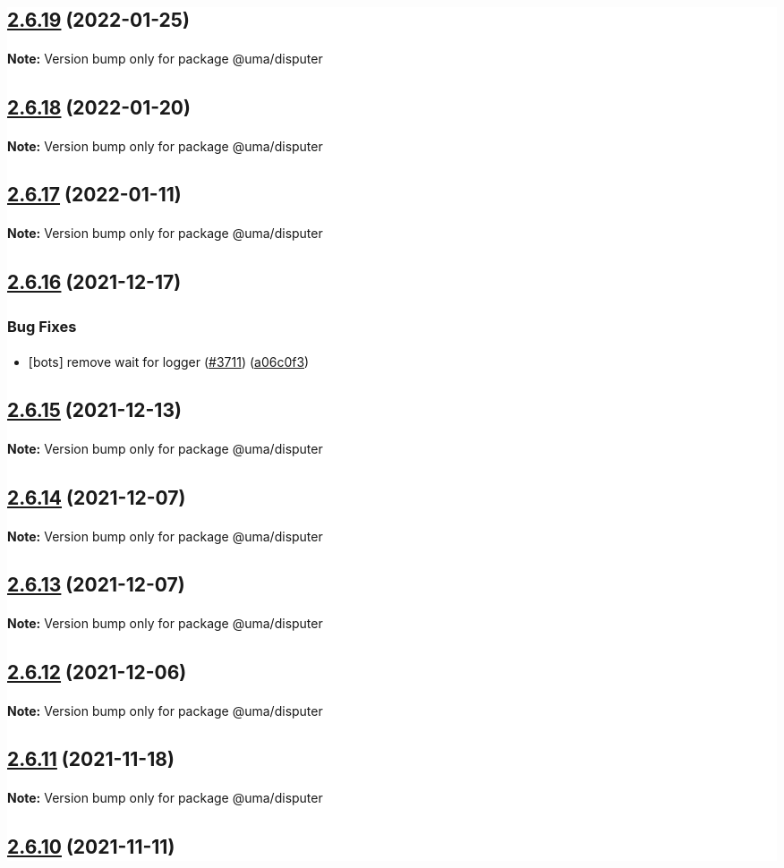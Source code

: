 ## [2.6.19](https://github.com/UMAprotocol/protocol/compare/@uma/disputer@2.6.18...@uma/disputer@2.6.19) (2022-01-25)

**Note:** Version bump only for package @uma/disputer

## [2.6.18](https://github.com/UMAprotocol/protocol/compare/@uma/disputer@2.6.17...@uma/disputer@2.6.18) (2022-01-20)

**Note:** Version bump only for package @uma/disputer

## [2.6.17](https://github.com/UMAprotocol/protocol/compare/@uma/disputer@2.6.16...@uma/disputer@2.6.17) (2022-01-11)

**Note:** Version bump only for package @uma/disputer

## [2.6.16](https://github.com/UMAprotocol/protocol/compare/@uma/disputer@2.6.15...@uma/disputer@2.6.16) (2021-12-17)

### Bug Fixes

- [bots] remove wait for logger ([#3711](https://github.com/UMAprotocol/protocol/issues/3711)) ([a06c0f3](https://github.com/UMAprotocol/protocol/commit/a06c0f37dea6303b7f1c8b3ae5541982076dc1d8))

## [2.6.15](https://github.com/UMAprotocol/protocol/compare/@uma/disputer@2.6.14...@uma/disputer@2.6.15) (2021-12-13)

**Note:** Version bump only for package @uma/disputer

## [2.6.14](https://github.com/UMAprotocol/protocol/compare/@uma/disputer@2.6.12...@uma/disputer@2.6.14) (2021-12-07)

**Note:** Version bump only for package @uma/disputer

## [2.6.13](https://github.com/UMAprotocol/protocol/compare/@uma/disputer@2.6.12...@uma/disputer@2.6.13) (2021-12-07)

**Note:** Version bump only for package @uma/disputer

## [2.6.12](https://github.com/UMAprotocol/protocol/compare/@uma/disputer@2.6.11...@uma/disputer@2.6.12) (2021-12-06)

**Note:** Version bump only for package @uma/disputer

## [2.6.11](https://github.com/UMAprotocol/protocol/compare/@uma/disputer@2.6.10...@uma/disputer@2.6.11) (2021-11-18)

**Note:** Version bump only for package @uma/disputer

## [2.6.10](https://github.com/UMAprotocol/protocol/compare/@uma/disputer@2.6.9...@uma/disputer@2.6.10) (2021-11-11)
